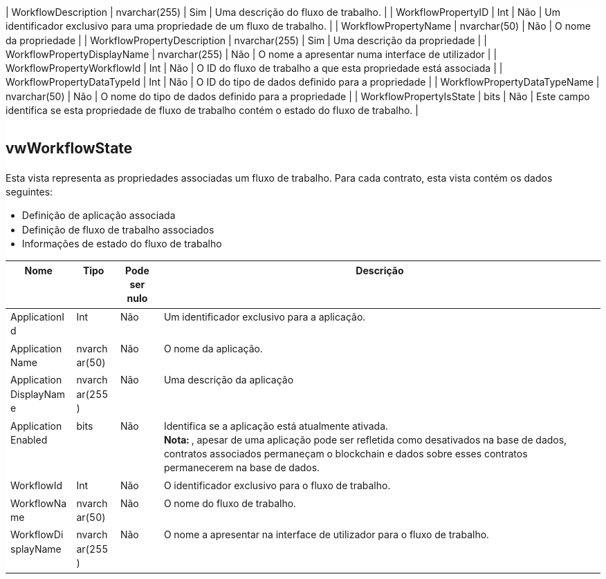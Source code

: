 | WorkflowDescription          | nvarchar(255) | Sim         | Uma descrição do fluxo de trabalho.                                                                                                                                                                                                                                |
| WorkflowPropertyID           | Int           | Não          | Um identificador exclusivo para uma propriedade de um fluxo de trabalho. |
| WorkflowPropertyName         | nvarchar(50)  | Não          | O nome da propriedade                                                                                                                                                                                                                                      |
| WorkflowPropertyDescription  | nvarchar(255) | Sim         | Uma descrição da propriedade                                                                                                                                                                                                                                 |
| WorkflowPropertyDisplayName  | nvarchar(255) | Não          | O nome a apresentar numa interface de utilizador                                                                                                                                                                                                                  |
| WorkflowPropertyWorkflowId   | Int           | Não          | O ID do fluxo de trabalho a que esta propriedade está associada                                                                                                                                                                                                   |
| WorkflowPropertyDataTypeId   | Int           | Não          | O ID do tipo de dados definido para a propriedade                                                                                                                                                                                                              |
| WorkflowPropertyDataTypeName | nvarchar(50)  | Não          | O nome do tipo de dados definido para a propriedade                                                                                                                                                                                                            |
| WorkflowPropertyIsState      | bits           | Não          | Este campo identifica se esta propriedade de fluxo de trabalho contém o estado do fluxo de trabalho.                                                                                                                                                                           |

## <a name="vwworkflowstate"></a>vwWorkflowState

Esta vista representa as propriedades associadas um fluxo de trabalho. Para cada contrato, esta vista contém os dados seguintes:

-   Definição de aplicação associada
-   Definição de fluxo de trabalho associados
-   Informações de estado do fluxo de trabalho

| Nome                         | Tipo          | Pode ser nulo | Descrição                                                                                                                                                                                                                                                   |
|------------------------------|---------------|-------------|---------------------------------------------------------------------------------------------------------------------------------------------------------------------------------------------------------------------------------------------------------------|
| ApplicationId                | Int           | Não          | Um identificador exclusivo para a aplicação.                                                                                                                                                                                                                      |
| ApplicationName              | nvarchar(50)  | Não          | O nome da aplicação.                                                                                                                                                                                                                                  |
| ApplicationDisplayName       | nvarchar(255) | Não          | Uma descrição da aplicação                                                                                                                                                                                                                              |
| ApplicationEnabled           | bits           | Não          | Identifica se a aplicação está atualmente ativada.</br>**Nota:** , apesar de uma aplicação pode ser refletida como desativados na base de dados, contratos associados permaneçam o blockchain e dados sobre esses contratos permanecerem na base de dados. |
| WorkflowId                   | Int           | Não          | O identificador exclusivo para o fluxo de trabalho.                                                                                                                                                                                                                       |
| WorkflowName                 | nvarchar(50)  | Não          | O nome do fluxo de trabalho.                                                                                                                                                                                                                                     |
| WorkflowDisplayName          | nvarchar(255) | Não          | O nome a apresentar na interface de utilizador para o fluxo de trabalho.                                                                                                                                                                                                 |